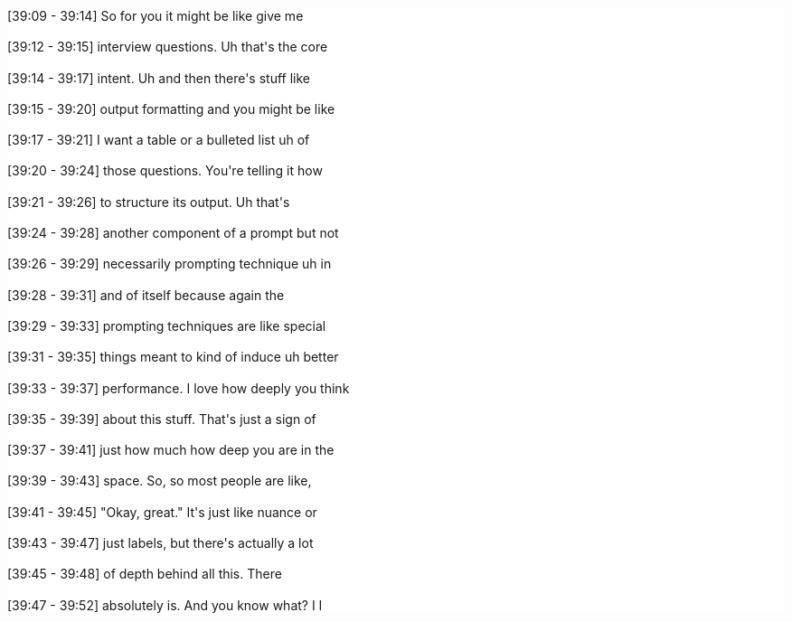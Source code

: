 [39:09 - 39:14]
So for you it might be like give me

[39:12 - 39:15]
interview questions. Uh that's the core

[39:14 - 39:17]
intent. Uh and then there's stuff like

[39:15 - 39:20]
output formatting and you might be like

[39:17 - 39:21]
I want a table or a bulleted list uh of

[39:20 - 39:24]
those questions. You're telling it how

[39:21 - 39:26]
to structure its output. Uh that's

[39:24 - 39:28]
another component of a prompt but not

[39:26 - 39:29]
necessarily prompting technique uh in

[39:28 - 39:31]
and of itself because again the

[39:29 - 39:33]
prompting techniques are like special

[39:31 - 39:35]
things meant to kind of induce uh better

[39:33 - 39:37]
performance. I love how deeply you think

[39:35 - 39:39]
about this stuff. That's just a sign of

[39:37 - 39:41]
just how much how deep you are in the

[39:39 - 39:43]
space. So, so most people are like,

[39:41 - 39:45]
"Okay, great." It's just like nuance or

[39:43 - 39:47]
just labels, but there's actually a lot

[39:45 - 39:48]
of depth behind all this. There

[39:47 - 39:52]
absolutely is. And you know what? I I
